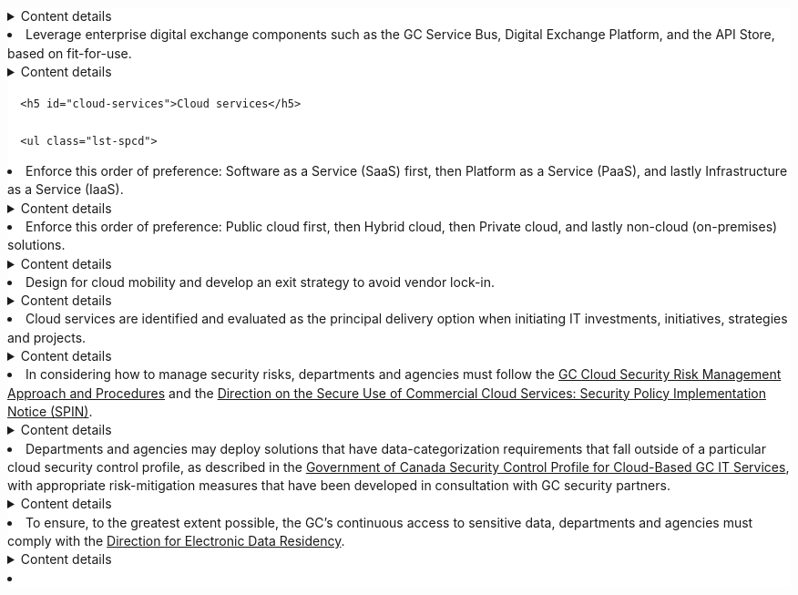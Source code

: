 
<details class="dpgn-content-details hide"><summary>Content details</summary></details>
</li>
<li class="dpgn-digital-architectural-enable-interoperability-5 dpgn-digital-architectural">
Leverage enterprise digital exchange components such as the GC Service Bus, Digital Exchange Platform, and the API Store, based on fit-for-use.

<details class="dpgn-content-details hide"><summary>Content details</summary></details>
</li>
</ul>
    <section>

      <h5 id="cloud-services">Cloud services</h5>

      <ul class="lst-spcd">
<li class="dpgn-digital-architectural-cloud-first-1 dpgn-digital-architectural">
Enforce this order of preference: Software as a Service (SaaS) first, then Platform as a Service (PaaS), and lastly Infrastructure as a Service (IaaS).

<details class="dpgn-content-details hide"><summary>Content details</summary></details>
</li>
<li class="dpgn-digital-architectural-cloud-first-2 dpgn-digital-architectural">
Enforce this order of preference: Public cloud first, then Hybrid cloud, then Private cloud, and lastly non-cloud (on-premises) solutions.

<details class="dpgn-content-details hide"><summary>Content details</summary></details>
</li>
<li class="dpgn-digital-architectural-cloud-first-3 dpgn-digital-architectural">
Design for cloud mobility and develop an exit strategy to avoid vendor lock-in.

<details class="dpgn-content-details hide"><summary>Content details</summary></details>
</li>
<li>
Cloud services are identified and evaluated as the principal delivery option when initiating IT investments, initiatives, strategies and projects.

<details class="dpgn-content-details hide"><summary>Content details</summary></details>
</li>
<li>
In considering how to manage security risks, departments and agencies must follow the <a href="https://www.canada.ca/en/treasury-board-secretariat/services/information-technology/cloud-computing/cloud-security-risk-management-approach-procedures.html">GC Cloud Security Risk Management Approach and Procedures</a> and the <a href="https://www.canada.ca/en/treasury-board-secretariat/services/access-information-privacy/security-identity-management/direction-secure-use-commercial-cloud-services-spin.html">Direction on the Secure Use of Commercial Cloud Services: Security Policy Implementation Notice (SPIN)</a>.

<details class="dpgn-content-details hide"><summary>Content details</summary></details>
</li>
<li>
Departments and agencies may deploy solutions that have data-categorization requirements that fall outside of a particular cloud security control profile, as described in the <a href="https://www.canada.ca/en/treasury-board-secretariat/services/information-technology/cloud-computing/government-canada-security-control-profile-cloud-based-it-services.html">Government of Canada Security Control Profile for Cloud-Based GC IT Services</a>, with appropriate risk-mitigation measures that have been developed in consultation with GC security partners.

<details class="dpgn-content-details hide"><summary>Content details</summary></details>
</li>
<li>
To ensure, to the greatest extent possible, the GC’s continuous access to sensitive data, departments and agencies must comply with the <a href="https://www.canada.ca/en/treasury-board-secretariat/services/information-technology/policy-implementation-notices/direction-electronic-data-residency.html">Direction for Electronic Data Residency</a>.

<details class="dpgn-content-details hide"><summary>Content details</summary></details>
</li>
<li>